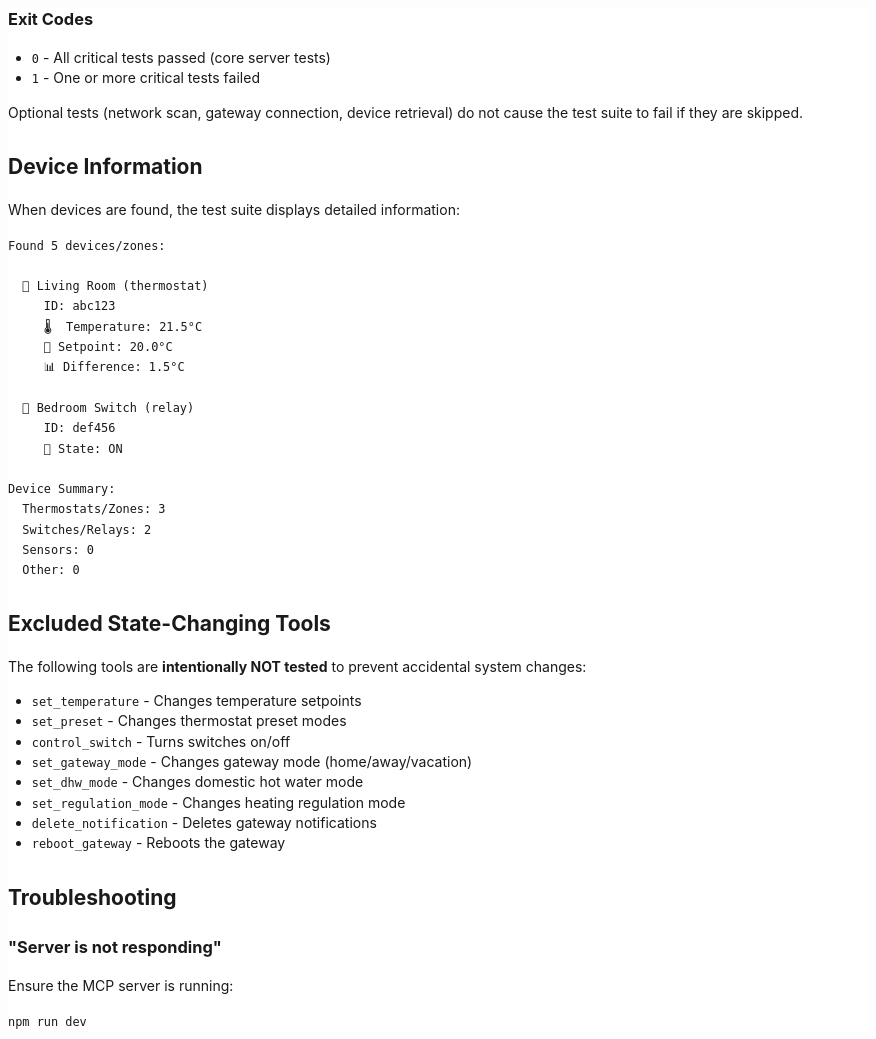 ### Exit Codes

- `0` - All critical tests passed (core server tests)
- `1` - One or more critical tests failed

Optional tests (network scan, gateway connection, device retrieval) do not cause the test suite to fail if they are skipped.

## Device Information

When devices are found, the test suite displays detailed information:

```
Found 5 devices/zones:

  📍 Living Room (thermostat)
     ID: abc123
     🌡️  Temperature: 21.5°C
     🎯 Setpoint: 20.0°C
     📊 Difference: 1.5°C

  📍 Bedroom Switch (relay)
     ID: def456
     🔌 State: ON

Device Summary:
  Thermostats/Zones: 3
  Switches/Relays: 2
  Sensors: 0
  Other: 0
```

## Excluded State-Changing Tools

The following tools are **intentionally NOT tested** to prevent accidental system changes:

- `set_temperature` - Changes temperature setpoints
- `set_preset` - Changes thermostat preset modes
- `control_switch` - Turns switches on/off
- `set_gateway_mode` - Changes gateway mode (home/away/vacation)
- `set_dhw_mode` - Changes domestic hot water mode
- `set_regulation_mode` - Changes heating regulation mode
- `delete_notification` - Deletes gateway notifications
- `reboot_gateway` - Reboots the gateway

## Troubleshooting

### "Server is not responding"
Ensure the MCP server is running:
```bash
npm run dev
```
